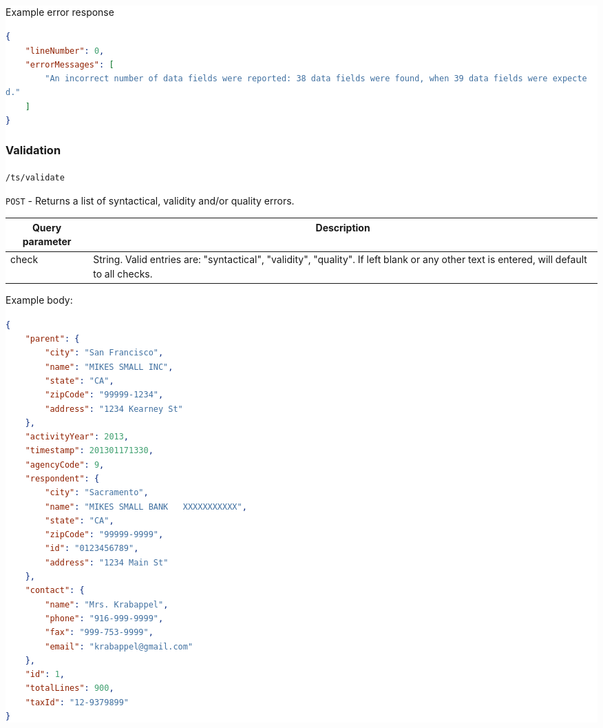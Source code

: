 Example error response
```json
{
    "lineNumber": 0,
    "errorMessages": [
        "An incorrect number of data fields were reported: 38 data fields were found, when 39 data fields were expected."
    ]
}
```

### Validation


`/ts/validate`

`POST` - Returns a list of syntactical, validity and/or quality errors.

| Query parameter | Description |
| --------------- | ----------- |
| check | String. Valid entries are: "syntactical", "validity", "quality".  If left blank or any other text is entered, will default to all checks. |

Example body:

```json
{
    "parent": {
        "city": "San Francisco",
        "name": "MIKES SMALL INC",
        "state": "CA",
        "zipCode": "99999-1234",
        "address": "1234 Kearney St"
    },
    "activityYear": 2013,
    "timestamp": 201301171330,
    "agencyCode": 9,
    "respondent": {
        "city": "Sacramento",
        "name": "MIKES SMALL BANK   XXXXXXXXXXX",
        "state": "CA",
        "zipCode": "99999-9999",
        "id": "0123456789",
        "address": "1234 Main St"
    },
    "contact": {
        "name": "Mrs. Krabappel",
        "phone": "916-999-9999",
        "fax": "999-753-9999",
        "email": "krabappel@gmail.com"
    },
    "id": 1,
    "totalLines": 900,
    "taxId": "12-9379899"
}
```

